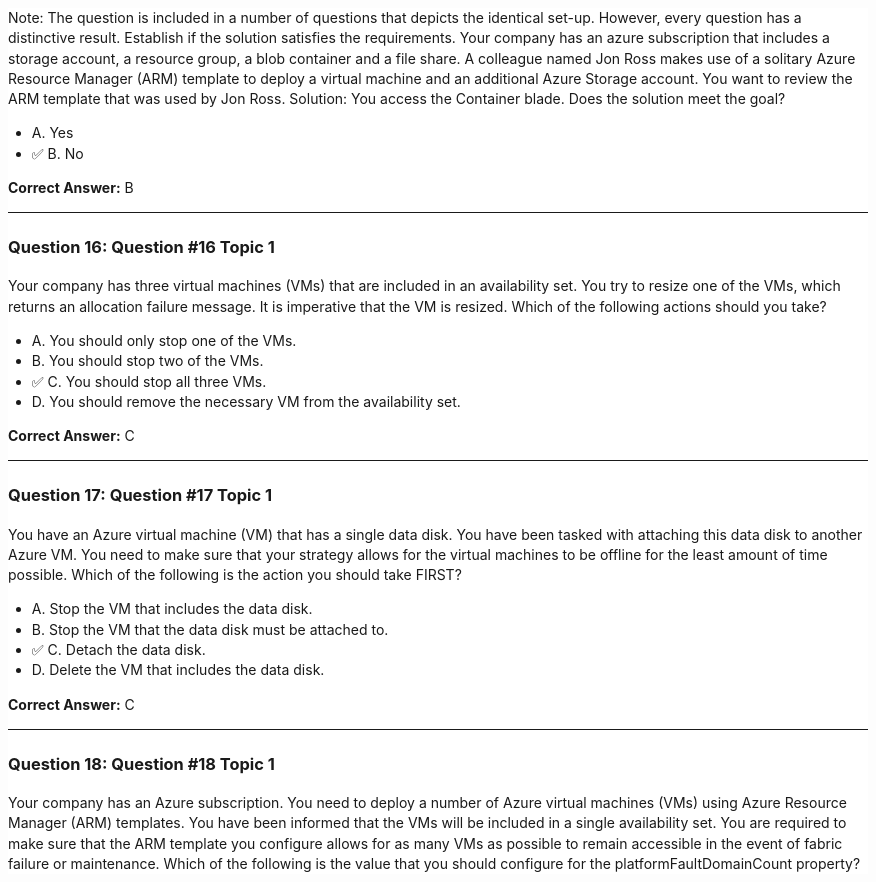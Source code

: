 Note: The question is included in a number of questions that depicts the identical set-up. However, every question has a distinctive result. Establish if the solution satisfies the requirements.
Your company has an azure subscription that includes a storage account, a resource group, a blob container and a file share.
A colleague named Jon Ross makes use of a solitary Azure Resource Manager (ARM) template to deploy a virtual machine and an additional Azure Storage account.
You want to review the ARM template that was used by Jon Ross.
Solution: You access the Container blade.
Does the solution meet the goal?

- A. Yes
- ✅ B. No

**Correct Answer:** B

---

### Question 16: Question #16 Topic 1

Your company has three virtual machines (VMs) that are included in an availability set.
You try to resize one of the VMs, which returns an allocation failure message.
It is imperative that the VM is resized.
Which of the following actions should you take?

- A. You should only stop one of the VMs.
- B. You should stop two of the VMs.
- ✅ C. You should stop all three VMs.
- D. You should remove the necessary VM from the availability set.

**Correct Answer:** C

---

### Question 17: Question #17 Topic 1

You have an Azure virtual machine (VM) that has a single data disk. You have been tasked with attaching this data disk to another Azure VM.
You need to make sure that your strategy allows for the virtual machines to be offline for the least amount of time possible.
Which of the following is the action you should take FIRST?

- A. Stop the VM that includes the data disk.
- B. Stop the VM that the data disk must be attached to.
- ✅ C. Detach the data disk.
- D. Delete the VM that includes the data disk.

**Correct Answer:** C

---

### Question 18: Question #18 Topic 1

Your company has an Azure subscription.
You need to deploy a number of Azure virtual machines (VMs) using Azure Resource Manager (ARM) templates. You have been informed that the VMs will be included in a single availability set.
You are required to make sure that the ARM template you configure allows for as many VMs as possible to remain accessible in the event of fabric failure or maintenance.
Which of the following is the value that you should configure for the platformFaultDomainCount property?

